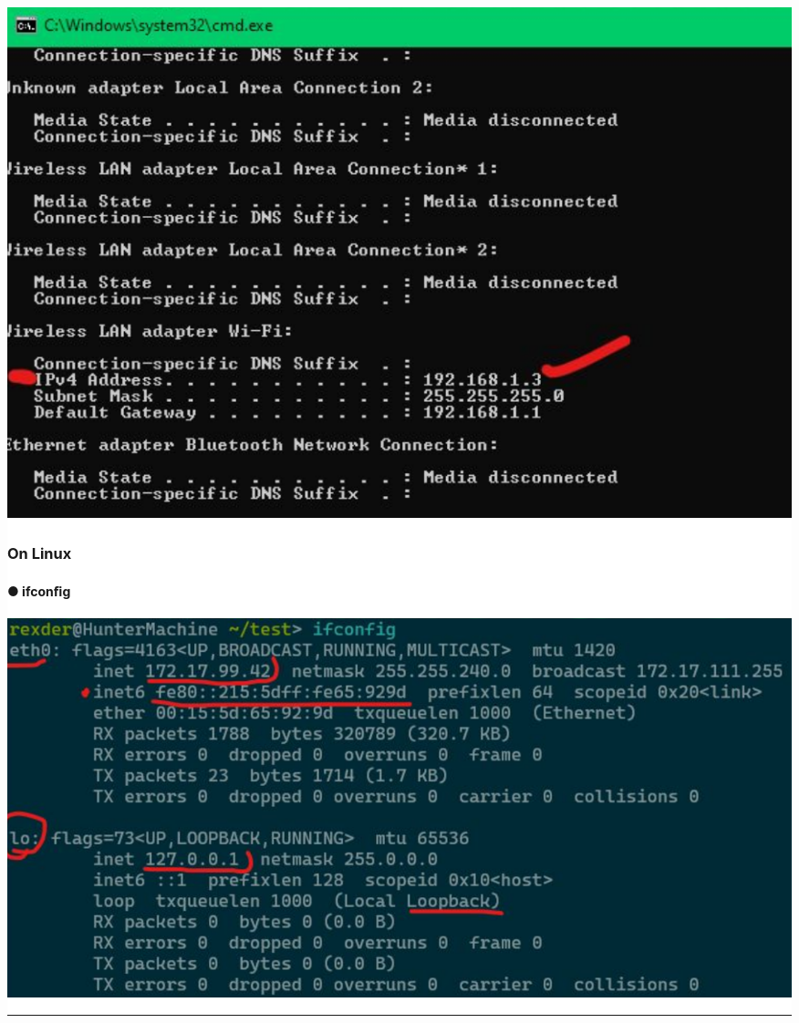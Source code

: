 ![Screenshot from 2025-05-07 15-15-30](image/Screenshotfrom2025-05-0715-15-30.png)


###         On Linux
####                     ● ifconﬁg
![Screenshot from 2025-05-07 15-17-57](image/Screenshotfrom2025-05-0715-17-57.png)

---
